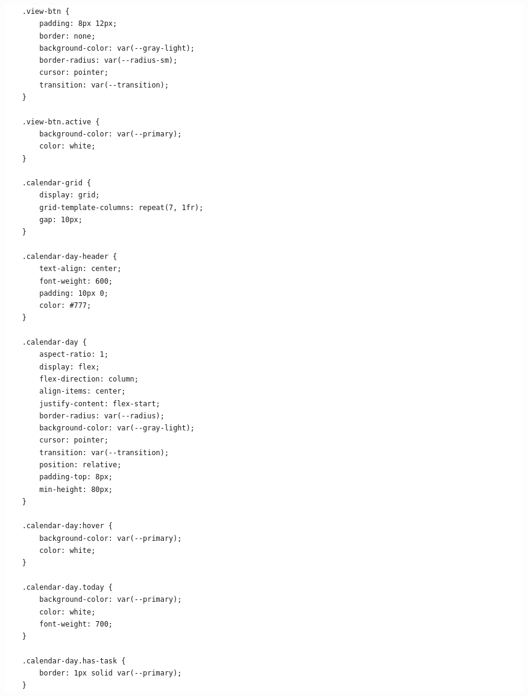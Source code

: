         .view-btn {
            padding: 8px 12px;
            border: none;
            background-color: var(--gray-light);
            border-radius: var(--radius-sm);
            cursor: pointer;
            transition: var(--transition);
        }

        .view-btn.active {
            background-color: var(--primary);
            color: white;
        }

        .calendar-grid {
            display: grid;
            grid-template-columns: repeat(7, 1fr);
            gap: 10px;
        }

        .calendar-day-header {
            text-align: center;
            font-weight: 600;
            padding: 10px 0;
            color: #777;
        }

        .calendar-day {
            aspect-ratio: 1;
            display: flex;
            flex-direction: column;
            align-items: center;
            justify-content: flex-start;
            border-radius: var(--radius);
            background-color: var(--gray-light);
            cursor: pointer;
            transition: var(--transition);
            position: relative;
            padding-top: 8px;
            min-height: 80px;
        }

        .calendar-day:hover {
            background-color: var(--primary);
            color: white;
        }

        .calendar-day.today {
            background-color: var(--primary);
            color: white;
            font-weight: 700;
        }

        .calendar-day.has-task {
            border: 1px solid var(--primary);
        }
